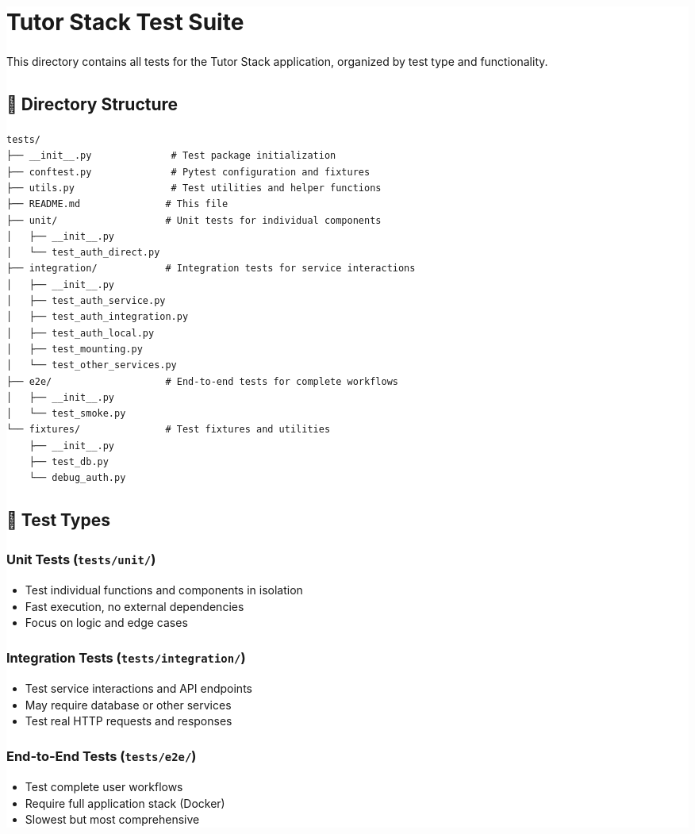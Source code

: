 # Tutor Stack Test Suite

This directory contains all tests for the Tutor Stack application, organized by test type and functionality.

## 📁 Directory Structure

```
tests/
├── __init__.py              # Test package initialization
├── conftest.py              # Pytest configuration and fixtures
├── utils.py                 # Test utilities and helper functions
├── README.md               # This file
├── unit/                   # Unit tests for individual components
│   ├── __init__.py
│   └── test_auth_direct.py
├── integration/            # Integration tests for service interactions
│   ├── __init__.py
│   ├── test_auth_service.py
│   ├── test_auth_integration.py
│   ├── test_auth_local.py
│   ├── test_mounting.py
│   └── test_other_services.py
├── e2e/                    # End-to-end tests for complete workflows
│   ├── __init__.py
│   └── test_smoke.py
└── fixtures/               # Test fixtures and utilities
    ├── __init__.py
    ├── test_db.py
    └── debug_auth.py
```

## 🧪 Test Types

### Unit Tests (`tests/unit/`)
- Test individual functions and components in isolation
- Fast execution, no external dependencies
- Focus on logic and edge cases

### Integration Tests (`tests/integration/`)
- Test service interactions and API endpoints
- May require database or other services
- Test real HTTP requests and responses

### End-to-End Tests (`tests/e2e/`)
- Test complete user workflows
- Require full application stack (Docker)
- Slowest but most comprehensive
